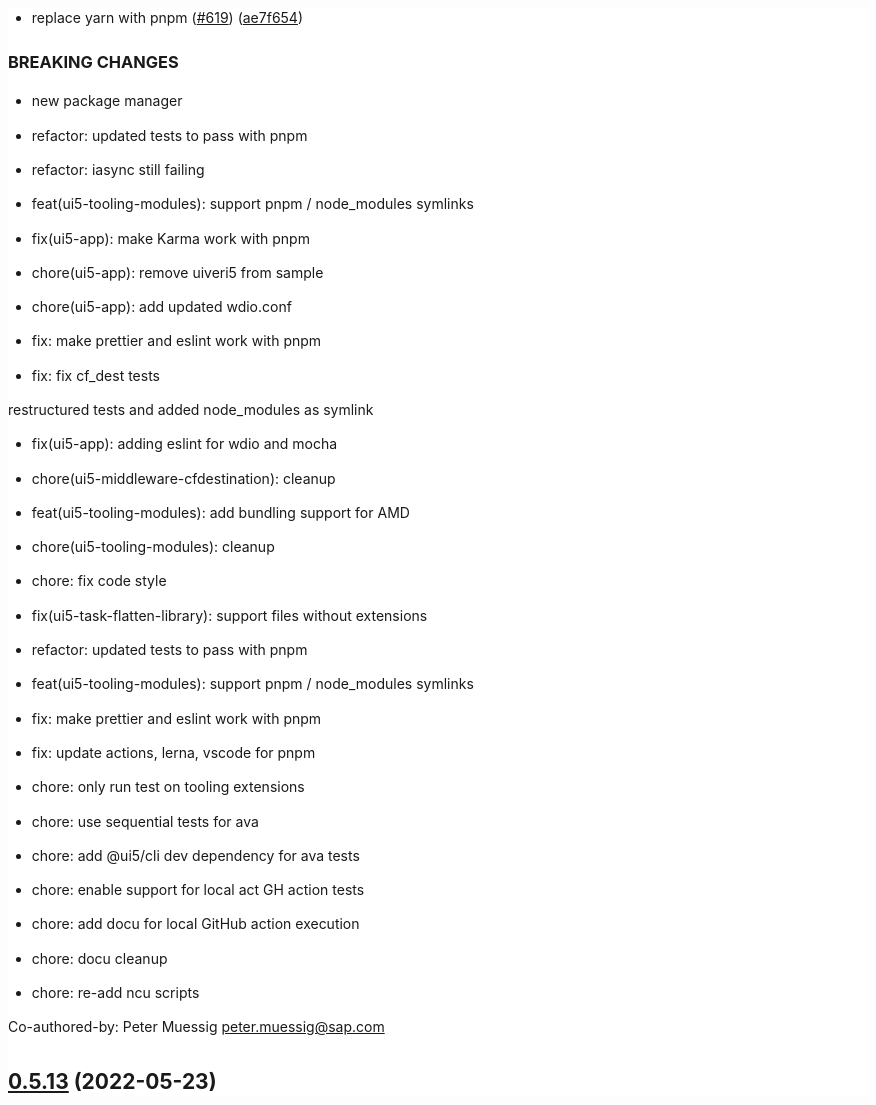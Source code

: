 - replace yarn with pnpm ([#619](https://github.com/ui5-community/ui5-ecosystem-showcase/issues/619)) ([ae7f654](https://github.com/ui5-community/ui5-ecosystem-showcase/commit/ae7f6544f010d4b97c8a4db28ea89d01389b5fb5))

### BREAKING CHANGES

- new package manager

- refactor: updated tests to pass with pnpm

- refactor: iasync still failing

- feat(ui5-tooling-modules): support pnpm / node_modules symlinks

- fix(ui5-app): make Karma work with pnpm

- chore(ui5-app): remove uiveri5 from sample

- chore(ui5-app): add updated wdio.conf

- fix: make prettier and eslint work with pnpm

- fix: fix cf_dest tests

restructured tests and added node_modules as symlink

- fix(ui5-app): adding eslint for wdio and mocha

- chore(ui5-middleware-cfdestination): cleanup

- feat(ui5-tooling-modules): add bundling support for AMD

- chore(ui5-tooling-modules): cleanup

- chore: fix code style

- fix(ui5-task-flatten-library): support files without extensions

- refactor: updated tests to pass with pnpm

- feat(ui5-tooling-modules): support pnpm / node_modules symlinks

- fix: make prettier and eslint work with pnpm

- fix: update actions, lerna, vscode for pnpm

- chore: only run test on tooling extensions

- chore: use sequential tests for ava

- chore: add @ui5/cli dev dependency for ava tests

- chore: enable support for local act GH action tests

- chore: add docu for local GitHub action execution

- chore: docu cleanup

- chore: re-add ncu scripts

Co-authored-by: Peter Muessig <peter.muessig@sap.com>

## [0.5.13](https://github.com/ui5-community/ui5-ecosystem-showcase/compare/ui5-middleware-livereload@0.5.12...ui5-middleware-livereload@0.5.13) (2022-05-23)
